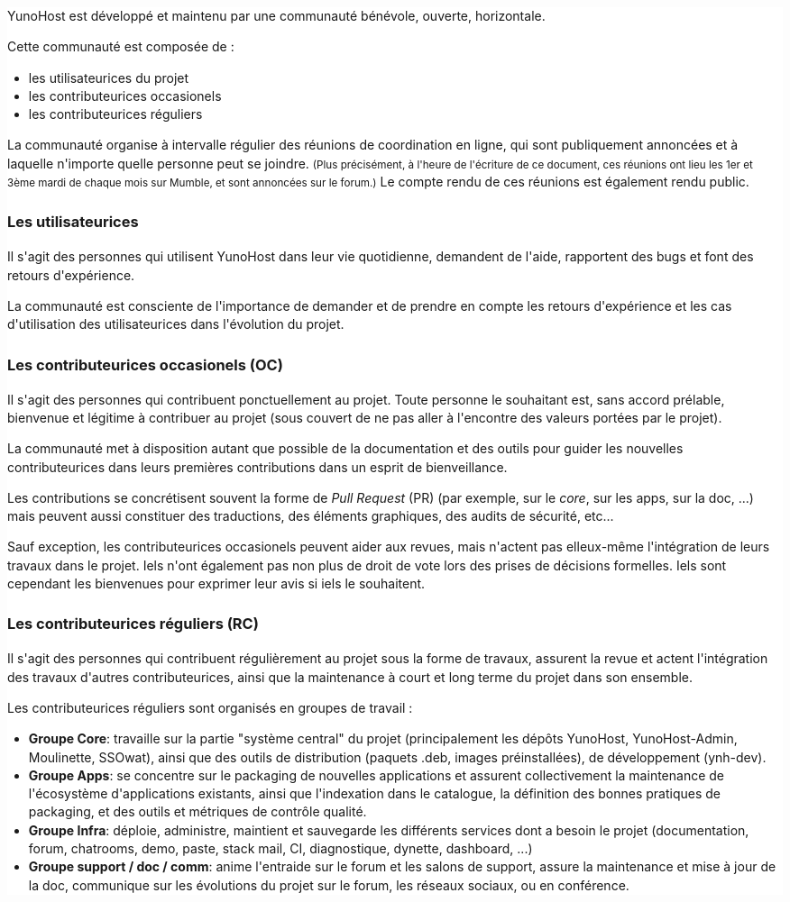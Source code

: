 YunoHost est développé et maintenu par une communauté bénévole, ouverte, horizontale.

Cette communauté est composée de :

- les utilisateurices du projet
- les contributeurices occasionels
- les contributeurices réguliers

La communauté organise à intervalle régulier des réunions de coordination en ligne, qui sont publiquement annoncées et à laquelle n'importe quelle personne peut se joindre. <small>(Plus précisément, à l'heure de l'écriture de ce document, ces réunions ont lieu les 1er et 3ème mardi de chaque mois sur Mumble, et sont annoncées sur le forum.)</small> Le compte rendu de ces réunions est également rendu public.

### Les utilisateurices

Il s'agit des personnes qui utilisent YunoHost dans leur vie quotidienne, demandent de l'aide, rapportent des bugs et font des retours d'expérience.

La communauté est consciente de l'importance de demander et de prendre en compte les retours d'expérience et les cas d'utilisation des utilisateurices dans l'évolution du projet.

### Les contributeurices occasionels (OC)

Il s'agit des personnes qui contribuent ponctuellement au projet. Toute personne le souhaitant est, sans accord prélable, bienvenue et légitime à contribuer au projet (sous couvert de ne pas aller à l'encontre des valeurs portées par le projet).

La communauté met à disposition autant que possible de la documentation et des outils pour guider les nouvelles contributeurices dans leurs premières contributions dans un esprit de bienveillance.

Les contributions se concrétisent souvent la forme de *Pull Request* (PR) (par exemple, sur le *core*, sur les apps, sur la doc, ...) mais peuvent aussi constituer des traductions, des éléments graphiques, des audits de sécurité, etc...

Sauf exception, les contributeurices occasionels peuvent aider aux revues, mais n'actent pas elleux-même l'intégration de leurs travaux dans le projet. Iels n'ont également pas non plus de droit de vote lors des prises de décisions formelles. Iels sont cependant les bienvenues pour exprimer leur avis si iels le souhaitent.

### Les contributeurices réguliers (RC)

Il s'agit des personnes qui contribuent régulièrement au projet sous la forme de travaux, assurent la revue et actent l'intégration des travaux d'autres contributeurices, ainsi que la maintenance à court et long terme du projet dans son ensemble.

Les contributeurices réguliers sont organisés en groupes de travail :

- **Groupe Core**: travaille sur la partie "système central" du projet (principalement les dépôts YunoHost, YunoHost-Admin, Moulinette, SSOwat), ainsi que des outils de distribution (paquets .deb, images préinstallées), de développement (ynh-dev).
- **Groupe Apps**: se concentre sur le packaging de nouvelles applications et assurent collectivement la maintenance de l'écosystème d'applications existants, ainsi que l'indexation dans le catalogue, la définition des bonnes pratiques de packaging, et des outils et métriques de contrôle qualité.
- **Groupe Infra**: déploie, administre, maintient et sauvegarde les différents services dont a besoin le projet (documentation, forum, chatrooms, demo, paste, stack mail, CI, diagnostique, dynette, dashboard, ...)
- **Groupe support / doc / comm**: anime l'entraide sur le forum et les salons de support, assure la maintenance et mise à jour de la doc, communique sur les évolutions du projet sur le forum, les réseaux sociaux, ou en conférence.
